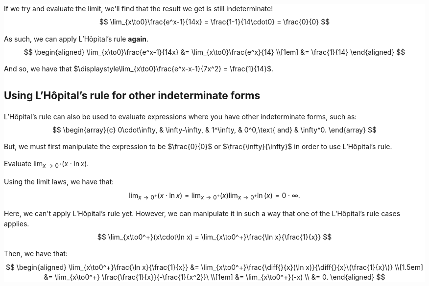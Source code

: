 If we try and evaluate the limit, we'll find that the result we get is still indeterminate!
$$
\lim_{x\to0}\frac{e^x-1}{14x} = \frac{1-1}{14\cdot0} = \frac{0}{0}
$$

As such, we can apply L’Hôpital’s rule **again**.
$$
\begin{aligned}
    \lim_{x\to0}\frac{e^x-1}{14x} &= \lim_{x\to0}\frac{e^x}{14} \\[1em]
    &= \frac{1}{14}
\end{aligned}
$$

And so, we have that $\displaystyle\lim_{x\to0}\frac{e^x-x-1}{7x^2} = \frac{1}{14}$.

</eg></div>

## Using L’Hôpital’s rule for other indeterminate forms

L’Hôpital’s rule can also be used to evaluate expressions where you have other indeterminate forms, such as:
$$
\begin{array}{c}
    0\cdot\infty, & \infty-\infty, & 1^\infty, & 0^0,\text{ and} & \infty^0.
\end{array}
$$

But, we must first manipulate the expression to be $\frac{0}{0}$ or $\frac{\infty}{\infty}$ in order to use L’Hôpital’s rule.

<div><eg>

Evaluate $\displaystyle\lim_{x\to0^+}(x\cdot\ln x)$.

Using the limit laws, we have that:
$$
\lim_{x\to0^+}(x\cdot\ln x) = \lim_{x\to0^+}(x)\lim_{x\to0^+}\ln(x) = 0\cdot\infty.
$$

Here, we can't apply L’Hôpital’s rule yet. However, we can manipulate it in such a way that one of the L’Hôpital’s rule cases applies.
$$
\lim_{x\to0^+}(x\cdot\ln x) = \lim_{x\to0^+}\frac{\ln x}{\frac{1}{x}}
$$

Then, we have that:
$$
\begin{aligned}
    \lim_{x\to0^+}\frac{\ln x}{\frac{1}{x}} &= \lim_{x\to0^+}\frac{\diff{}{x}(\ln x)}{\diff{}{x}\(\frac{1}{x}\)} \\[1.5em]
    &= \lim_{x\to0^+} \frac{\frac{1}{x}}{-\frac{1}{x^2}}\ \\[1em]
    &= \lim_{x\to0^+}(-x) \\
    &= 0.
\end{aligned}
$$
